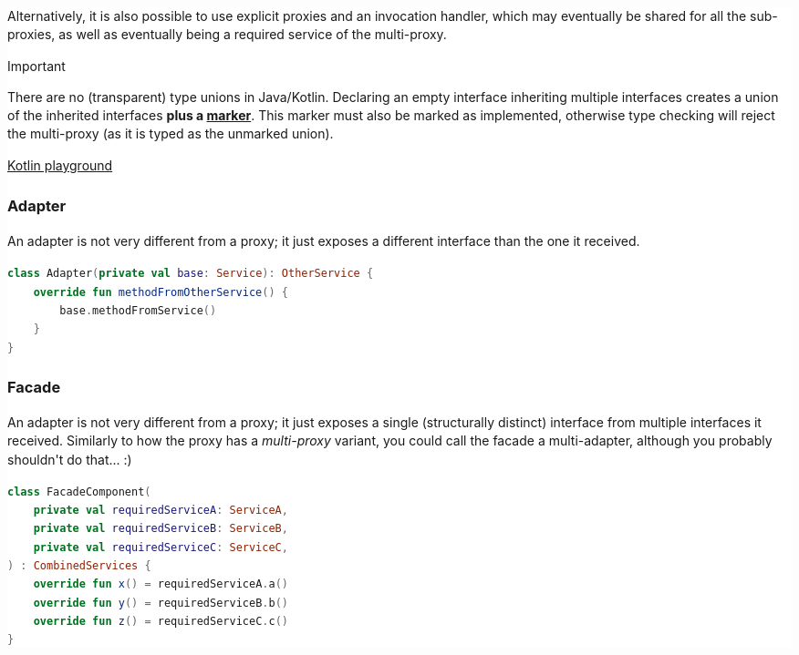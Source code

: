 Alternatively, it is also possible to use explicit proxies and an invocation handler, which may eventually be shared
for all the sub-proxies, as well as eventually being a required service of the multi-proxy.

> [!IMPORTANT]
> There are no (transparent) type unions in Java/Kotlin. Declaring an empty interface inheriting multiple interfaces
> creates a union of the inherited interfaces **plus a [marker](#markers)**. This marker must also be marked as
> implemented, otherwise type checking will reject the multi-proxy (as it is typed as the unmarked union).
>
> [Kotlin playground](https://pl.kotl.in/2-u54jG9F)

### Adapter
An adapter is not very different from a proxy; it just exposes a different interface than the one it received.

```kotlin
class Adapter(private val base: Service): OtherService {
	override fun methodFromOtherService() {
		base.methodFromService()
	}
}
```

### Facade
An adapter is not very different from a proxy; it just exposes a single (structurally distinct) interface from multiple
interfaces it received. Similarly to how the proxy has a *multi-proxy* variant, you could call the facade a
multi-adapter, although you probably shouldn't do that... :)

```kotlin
class FacadeComponent(
	private val requiredServiceA: ServiceA,
	private val requiredServiceB: ServiceB,
	private val requiredServiceC: ServiceC,
) : CombinedServices {
	override fun x() = requiredServiceA.a()
	override fun y() = requiredServiceB.b()
	override fun z() = requiredServiceC.c()
}
```


[^1]: "Have to" is quite a strong wording; it doesn't strictly have to be exactly this but allows to treat the entire
[^spring-2007]: https://spring.io/blog/2007/07/19/debunking-myths-proxies-impact-performance